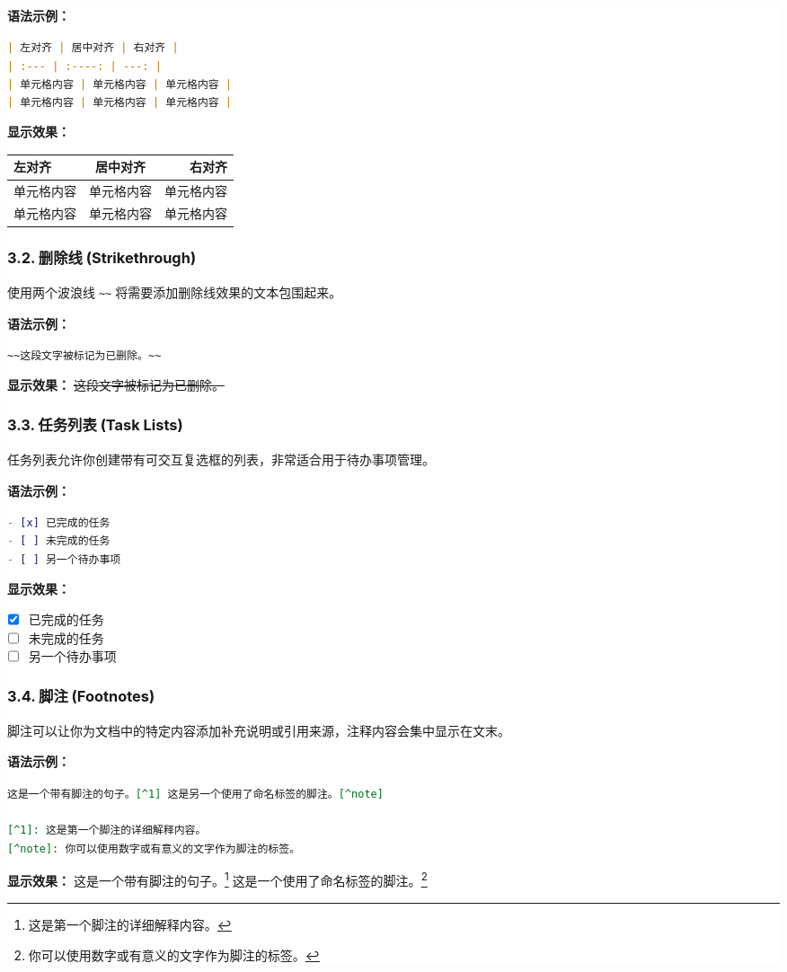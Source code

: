 **语法示例：**
```markdown
| 左对齐 | 居中对齐 | 右对齐 |
| :--- | :----: | ---: |
| 单元格内容 | 单元格内容 | 单元格内容 |
| 单元格内容 | 单元格内容 | 单元格内容 |
```

**显示效果：**

| 左对齐 | 居中对齐 | 右对齐 |
|:---|:------:|---:|
| 单元格内容 | 单元格内容 | 单元格内容 |
| 单元格内容 | 单元格内容 | 单元格内容 |

<h3 id="3.2">3.2. 删除线 (Strikethrough)</h3>

使用两个波浪线 `~~` 将需要添加删除线效果的文本包围起来。

**语法示例：**
```markdown
~~这段文字被标记为已删除。~~
```

**显示效果：**
~~这段文字被标记为已删除。~~

<h3 id="3.3">3.3. 任务列表 (Task Lists)</h3>

任务列表允许你创建带有可交互复选框的列表，非常适合用于待办事项管理。

**语法示例：**
```markdown
- [x] 已完成的任务
- [ ] 未完成的任务
- [ ] 另一个待办事项
```

**显示效果：**
- [x] 已完成的任务
- [ ] 未完成的任务
- [ ] 另一个待办事项

<h3 id="3.4">3.4. 脚注 (Footnotes)</h3>

脚注可以让你为文档中的特定内容添加补充说明或引用来源，注释内容会集中显示在文末。

**语法示例：**
```markdown
这是一个带有脚注的句子。[^1] 这是另一个使用了命名标签的脚注。[^note]

[^1]: 这是第一个脚注的详细解释内容。
[^note]: 你可以使用数字或有意义的文字作为脚注的标签。
```

**显示效果：**
这是一个带有脚注的句子。[^1] 这是一个使用了命名标签的脚注。[^note]

[^1]: 这是第一个脚注的详细解释内容。
[^note]: 你可以使用数字或有意义的文字作为脚注的标签。